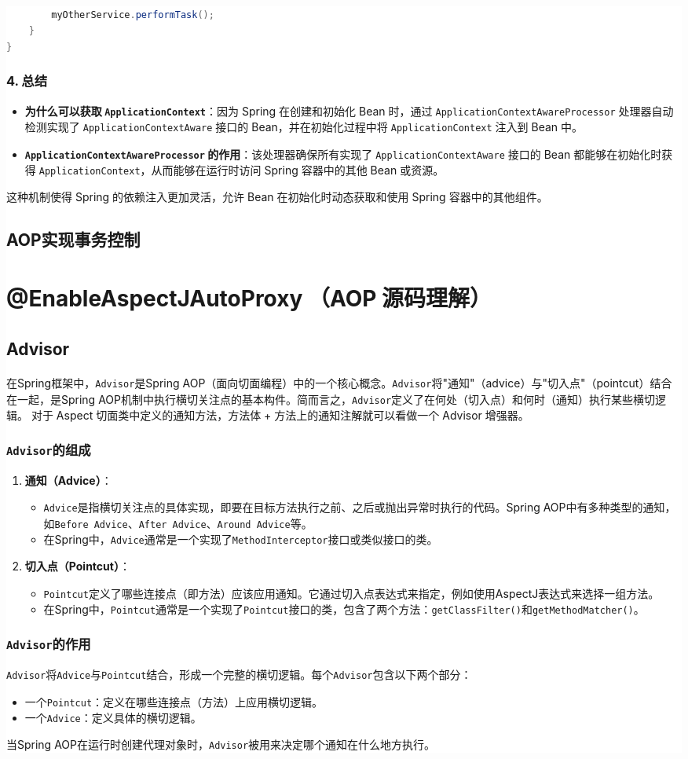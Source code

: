 ```java
        myOtherService.performTask();
    }
}
```

### 4. 总结

- **为什么可以获取 `ApplicationContext`**：因为 Spring 在创建和初始化 Bean 时，通过 `ApplicationContextAwareProcessor` 处理器自动检测实现了 `ApplicationContextAware` 接口的 Bean，并在初始化过程中将 `ApplicationContext` 注入到 Bean 中。

- **`ApplicationContextAwareProcessor` 的作用**：该处理器确保所有实现了 `ApplicationContextAware` 接口的 Bean 都能够在初始化时获得 `ApplicationContext`，从而能够在运行时访问 Spring 容器中的其他 Bean 或资源。

这种机制使得 Spring 的依赖注入更加灵活，允许 Bean 在初始化时动态获取和使用 Spring 容器中的其他组件。

## AOP实现事务控制




# @EnableAspectJAutoProxy （AOP 源码理解）
## Advisor 
在Spring框架中，`Advisor`是Spring AOP（面向切面编程）中的一个核心概念。`Advisor`将"通知"（advice）与"切入点"（pointcut）结合在一起，是Spring AOP机制中执行横切关注点的基本构件。简而言之，`Advisor`定义了在何处（切入点）和何时（通知）执行某些横切逻辑。
对于 Aspect 切面类中定义的通知方法，方法体 + 方法上的通知注解就可以看做一个 Advisor 增强器。
### `Advisor`的组成

1. **通知（Advice）**：
   - `Advice`是指横切关注点的具体实现，即要在目标方法执行之前、之后或抛出异常时执行的代码。Spring AOP中有多种类型的通知，如`Before Advice`、`After Advice`、`Around Advice`等。
   - 在Spring中，`Advice`通常是一个实现了`MethodInterceptor`接口或类似接口的类。

2. **切入点（Pointcut）**：
   - `Pointcut`定义了哪些连接点（即方法）应该应用通知。它通过切入点表达式来指定，例如使用AspectJ表达式来选择一组方法。
   - 在Spring中，`Pointcut`通常是一个实现了`Pointcut`接口的类，包含了两个方法：`getClassFilter()`和`getMethodMatcher()`。

### `Advisor`的作用

`Advisor`将`Advice`与`Pointcut`结合，形成一个完整的横切逻辑。每个`Advisor`包含以下两个部分：

- 一个`Pointcut`：定义在哪些连接点（方法）上应用横切逻辑。
- 一个`Advice`：定义具体的横切逻辑。

当Spring AOP在运行时创建代理对象时，`Advisor`被用来决定哪个通知在什么地方执行。



